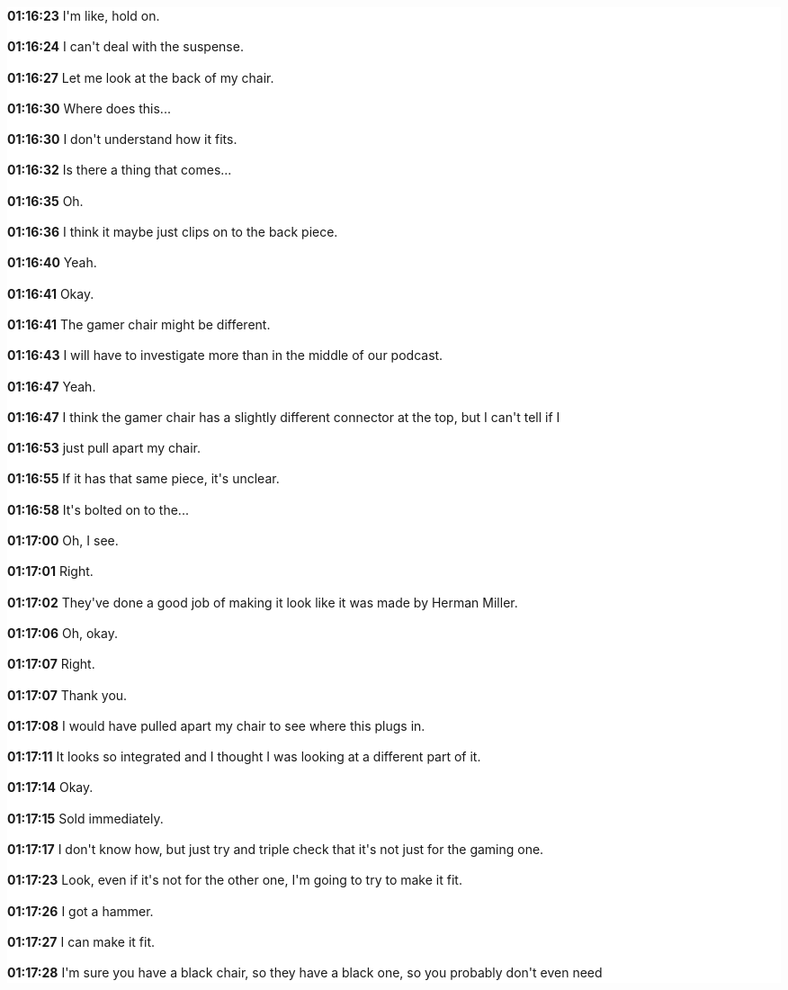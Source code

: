 **01:16:23** I'm like, hold on.

**01:16:24** I can't deal with the suspense.

**01:16:27** Let me look at the back of my chair.

**01:16:30** Where does this...

**01:16:30** I don't understand how it fits.

**01:16:32** Is there a thing that comes...

**01:16:35** Oh.

**01:16:36** I think it maybe just clips on to the back piece.

**01:16:40** Yeah.

**01:16:41** Okay.

**01:16:41** The gamer chair might be different.

**01:16:43** I will have to investigate more than in the middle of our podcast.

**01:16:47** Yeah.

**01:16:47** I think the gamer chair has a slightly different connector at the top, but I can't tell if I

**01:16:53** just pull apart my chair.

**01:16:55** If it has that same piece, it's unclear.

**01:16:58** It's bolted on to the...

**01:17:00** Oh, I see.

**01:17:01** Right.

**01:17:02** They've done a good job of making it look like it was made by Herman Miller.

**01:17:06** Oh, okay.

**01:17:07** Right.

**01:17:07** Thank you.

**01:17:08** I would have pulled apart my chair to see where this plugs in.

**01:17:11** It looks so integrated and I thought I was looking at a different part of it.

**01:17:14** Okay.

**01:17:15** Sold immediately.

**01:17:17** I don't know how, but just try and triple check that it's not just for the gaming one.

**01:17:23** Look, even if it's not for the other one, I'm going to try to make it fit.

**01:17:26** I got a hammer.

**01:17:27** I can make it fit.

**01:17:28** I'm sure you have a black chair, so they have a black one, so you probably don't even need
